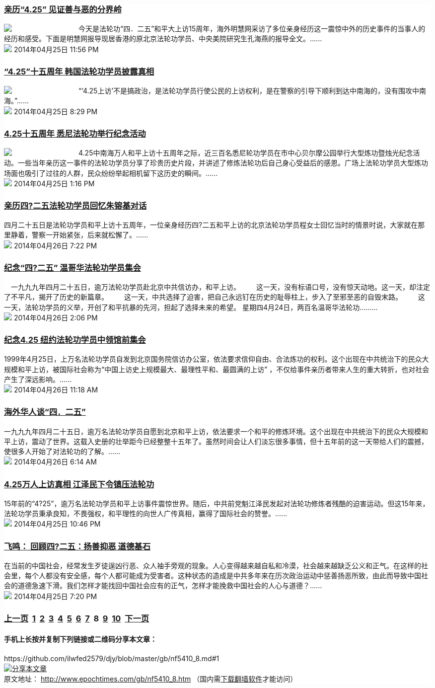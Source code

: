<tr><td><h3><a href="https://github.com/ilwfed2579/djy/blob/master/gb/14/4/26/n4140710.md#1" target="_blank">亲历“4.25” 见证善与恶的分界岭</a><br></h3><a href="https://github.com/ilwfed2579/djy/blob/master/gb/14/4/26/n4140710.md#1" target="_blank"><img width="150" src="http://i.epochtimes.com/assets/uploads/2014/04/1404251207571002-150x120.jpg" align ="left"></a>今天是法轮功“四．二五”和平大上访15周年，海外明慧网采访了多位亲身经历这一震惊中外的历史事件的当事人的经历和感受。下面是明慧网报导现居香港的原北京法轮功学员、中央美院研究生孔海燕的报导全文。......<br><img align="bottom" src="http://www.epochtimes.com/assets/themes/djy/images/time.gif"> 2014年04月25日 11:56 PM							</td></tr>
<tr><td><h3><a href="https://github.com/ilwfed2579/djy/blob/master/gb/14/4/25/n4140549.md#1" target="_blank">“4.25”十五周年 韩国法轮功学员披露真相</a><br></h3><a href="https://github.com/ilwfed2579/djy/blob/master/gb/14/4/25/n4140549.md#1" target="_blank"><img width="150" src="http://i.epochtimes.com/assets/uploads/2014/04/1404250838421873-150x120.jpg" align ="left"></a>“‘4.25上访’不是搞政治，是法轮功学员行使公民的上访权利，是在警察的引导下顺利到达中南海的，没有围攻中南海。”......<br><img align="bottom" src="http://www.epochtimes.com/assets/themes/djy/images/time.gif"> 2014年04月25日 8:29 PM							</td></tr>
<tr><td><h3><a href="https://github.com/ilwfed2579/djy/blob/master/gb/14/4/25/n4139879.md#1" target="_blank">4.25十五周年 悉尼法轮功举行纪念活动</a><br></h3><a href="https://github.com/ilwfed2579/djy/blob/master/gb/14/4/25/n4139879.md#1" target="_blank"><img width="150" src="http://i.epochtimes.com/assets/uploads/2014/04/140424234724941-150x120.jpg" align ="left"></a>4.25中南海万人和平上访十五周年之际，近三百名悉尼轮功学员在市中心贝尔摩公园举行大型炼功暨烛光纪念活动。一些当年亲历这一事件的法轮功学员分享了珍贵历史片段，并讲述了修炼法轮功后自己身心受益后的感恩。广场上法轮功学员大型炼功场面也吸引了过往的人群，民众纷纷举起相机留下这历史的瞬间。......<br><img align="bottom" src="http://www.epochtimes.com/assets/themes/djy/images/time.gif"> 2014年04月25日 1:16 PM							</td></tr>
<tr><td><h3><a href="https://github.com/ilwfed2579/djy/blob/master/gb/14/4/26/n4141045.md#1" target="_blank">亲历四?二五法轮功学员回忆朱镕基对话</a><br></h3>四月二十五日是法轮功学员和平上访十五周年，一位亲身经历四?二五和平上访的北京法轮功学员程女士回忆当时的情景时说，大家就在那里静着，警察一开始紧张，后来就松懈了。......<br><img align="bottom" src="http://www.epochtimes.com/assets/themes/djy/images/time.gif"> 2014年04月26日 7:22 PM							</td></tr>
<tr><td><h3><a href="https://github.com/ilwfed2579/djy/blob/master/gb/14/4/26/n4141041.md#1" target="_blank">纪念“四?二五” 温哥华法轮功学员集会</a><br></h3>　一九九九年四月二十五日，逾万法轮功学员赴北京中共信访办，和平上访。 
　　这一天，没有标语口号，没有惊天动地。这一天，却注定了不平凡，揭开了历史的新篇章。 
　　这一天，中共选择了迫害，把自己永远钉在历史的耻辱柱上，步入了至邪至恶的自毁末路。 
　　这一天，法轮功学员的义举，开创了和平抗暴的先河，担起了选择未来的希望。
星期四4月24日，两百名温哥华法轮功.........<br><img align="bottom" src="http://www.epochtimes.com/assets/themes/djy/images/time.gif"> 2014年04月26日 2:06 PM							</td></tr>
<tr><td><h3><a href="https://github.com/ilwfed2579/djy/blob/master/gb/14/4/26/n4140919.md#1" target="_blank">纪念4.25 纽约法轮功学员中领馆前集会</a><br></h3>1999年4月25日，上万名法轮功学员自发到北京国务院信访办公室，依法要求信仰自由、合法炼功的权利。这个出现在中共统治下的民众大规模和平上访，被国际社会称为“中国上访史上规模最大、最理性平和、最圆满的上访” ，不仅给事件亲历者带来人生的重大转折，也对社会产生了深远影响。......<br><img align="bottom" src="http://www.epochtimes.com/assets/themes/djy/images/time.gif"> 2014年04月26日 11:18 AM							</td></tr>
<tr><td><h3><a href="https://github.com/ilwfed2579/djy/blob/master/gb/14/4/26/n4140791.md#1" target="_blank">海外华人谈“四．二五”</a><br></h3>一九九九年四月二十五日，逾万名法轮功学员自愿到北京和平上访，依法要求一个和平的修炼环境。这个出现在中共统治下的民众大规模和平上访，震动了世界。这载入史册的壮举距今已经整整十五年了。虽然时间会让人们淡忘很多事情，但十五年前的这一天带给人们的震撼，使很多人开始了对法轮功的了解。......<br><img align="bottom" src="http://www.epochtimes.com/assets/themes/djy/images/time.gif"> 2014年04月26日 6:14 AM							</td></tr>
<tr><td><h3><a href="https://github.com/ilwfed2579/djy/blob/master/gb/14/4/25/n4140622.md#1" target="_blank">4.25万人上访真相 江泽民下令镇压法轮功</a><br></h3>15年前的“4?25”，逾万名法轮功学员和平上访事件震惊世界。随后，中共前党魁江泽民发起对法轮功修炼者残酷的迫害运动。但这15年来，法轮功学员秉承良知，不畏强权，和平理性的向世人广传真相，赢得了国际社会的赞誉。......<br><img align="bottom" src="http://www.epochtimes.com/assets/themes/djy/images/time.gif"> 2014年04月25日 10:46 PM							</td></tr>
<tr><td><h3><a href="https://github.com/ilwfed2579/djy/blob/master/gb/14/4/25/n4140494.md#1" target="_blank">飞鸣： 回顾四?二五：扬善抑恶 道德基石</a><br></h3>在当前的中国社会，经常发生歹徒逞凶行恶、众人袖手旁观的现象。人心变得越来越自私和冷漠，社会越来越缺乏公义和正气。在这样的社会里，每个人都没有安全感，每个人都可能成为受害者。这种状态的造成是中共多年来在历次政治运动中惩善扬恶所致，由此而导致中国社会的道德急速下滑。我们怎样才能找回中国社会应有的正气，怎样才能挽救中国社会的人心与道德？......<br><img align="bottom" src="http://www.epochtimes.com/assets/themes/djy/images/time.gif"> 2014年04月25日 7:20 PM							</td></tr>
<tr><td><h3><a href="https://github.com/ilwfed2579/djy/blob/master/gb/nf5410_7.md#1">上一页</a>&nbsp;&nbsp;<a href="https://github.com/ilwfed2579/djy/blob/master/gb/nf5410.md#1">1</a>&nbsp;&nbsp;<a href="https://github.com/ilwfed2579/djy/blob/master/gb/nf5410_2.md#1">2</a>&nbsp;&nbsp;<a href="https://github.com/ilwfed2579/djy/blob/master/gb/nf5410_3.md#1">3</a>&nbsp;&nbsp;<a href="https://github.com/ilwfed2579/djy/blob/master/gb/nf5410_4.md#1">4</a>&nbsp;&nbsp;<a href="https://github.com/ilwfed2579/djy/blob/master/gb/nf5410_5.md#1">5</a>&nbsp;&nbsp;<a href="https://github.com/ilwfed2579/djy/blob/master/gb/nf5410_6.md#1">6</a>&nbsp;&nbsp;<a href="https://github.com/ilwfed2579/djy/blob/master/gb/nf5410_7.md#1">7</a>&nbsp;&nbsp;8&nbsp;&nbsp;<a href="https://github.com/ilwfed2579/djy/blob/master/gb/nf5410_9.md#1">9</a>&nbsp;&nbsp;<a href="https://github.com/ilwfed2579/djy/blob/master/gb/nf5410_10.md#1">10</a>&nbsp;&nbsp;<a href="https://github.com/ilwfed2579/djy/blob/master/gb/nf5410_9.md#1">下一页</a></h3></td></tr>
</table><h4>手机上长按并复制下列链接或二维码分享本文章：</h4>https://github.com/ilwfed2579/djy/blob/master/gb/nf5410_8.md#1<br><a href="https://github.com/ilwfed2579/djy/blob/master/gb/nf5410_8.md#1"><img src="http://www.hehaibao.com/qr/index.php?m=1&e=L&p=10&t=&d=https://github.com/ilwfed2579/djy/blob/master/gb/nf5410_8.md%231" title="分享本文章"></a><br>原文地址： <a href="http://www.epochtimes.com/gb/nf5410_8.htm">http://www.epochtimes.com/gb/nf5410_8.htm</a>    （国内需<a href="https://git.io/JesJV">下载翻墙软件</a>才能访问）</p>
